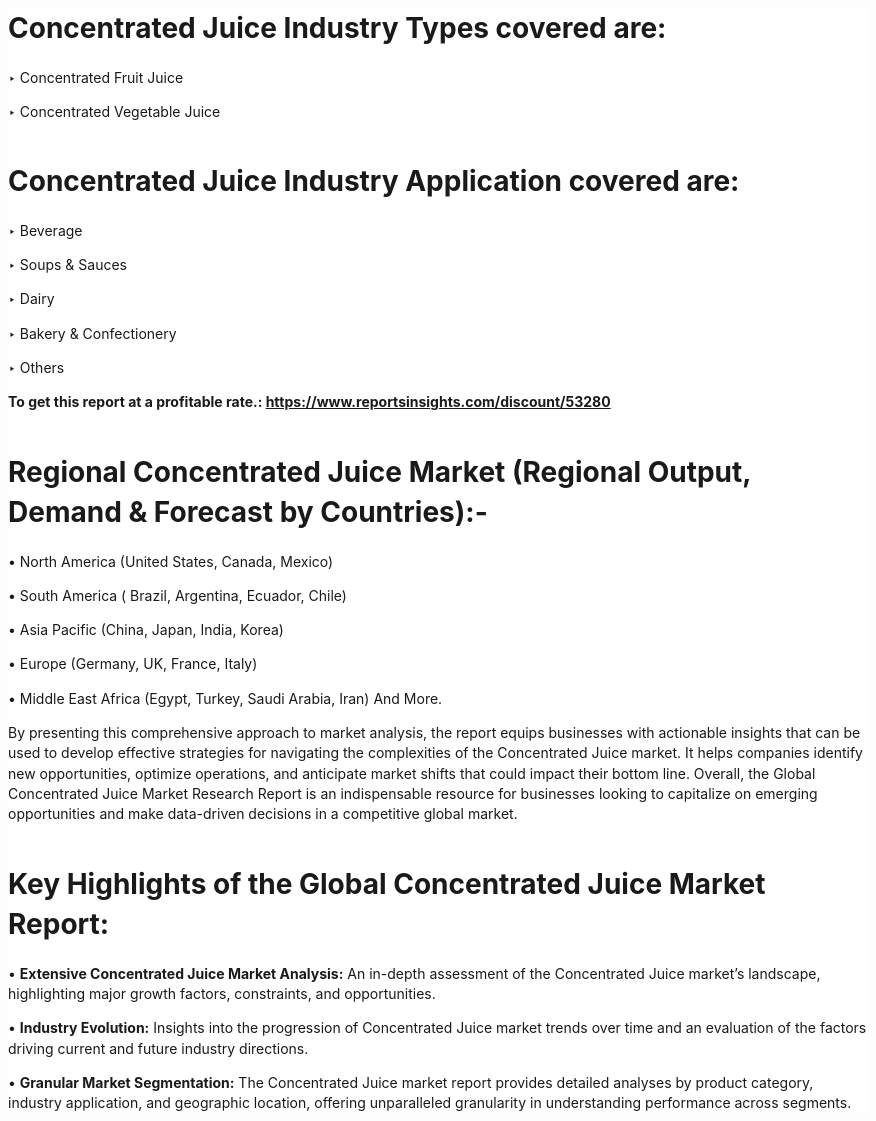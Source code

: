 # <strong>Concentrated Juice Industry Types covered are:</strong>

‣ Concentrated Fruit Juice

‣ Concentrated Vegetable Juice

# <strong>Concentrated Juice Industry Application covered are:</strong>

‣ Beverage

‣ Soups & Sauces

‣ Dairy

‣ Bakery & Confectionery

‣ Others

<strong>To get this report at a profitable rate.: <a href=https://www.reportsinsights.com/discount/53280>https://www.reportsinsights.com/discount/53280</a></strong></font>

# <strong>Regional Concentrated Juice Market (Regional Output, Demand &amp; Forecast by Countries):-</strong>

• North America (United States, Canada, Mexico)

• South America ( Brazil, Argentina, Ecuador, Chile)

• Asia Pacific (China, Japan, India, Korea)

• Europe (Germany, UK, France, Italy)

• Middle East Africa (Egypt, Turkey, Saudi Arabia, Iran) And More.

By presenting this comprehensive approach to market analysis, the report equips businesses with actionable insights that can be used to develop effective strategies for navigating the complexities of the Concentrated Juice market. It helps companies identify new opportunities, optimize operations, and anticipate market shifts that could impact their bottom line. Overall, the Global Concentrated Juice Market Research Report is an indispensable resource for businesses looking to capitalize on emerging opportunities and make data-driven decisions in a competitive global market.

# <strong>Key Highlights of the Global Concentrated Juice Market Report:</strong>

• <strong>Extensive Concentrated Juice Market Analysis:</strong> An in-depth assessment of the Concentrated Juice market’s landscape, highlighting major growth factors, constraints, and opportunities.

• <strong>Industry Evolution:</strong> Insights into the progression of Concentrated Juice market trends over time and an evaluation of the factors driving current and future industry directions.

• <strong>Granular Market Segmentation:</strong> The Concentrated Juice market report provides detailed analyses by product category, industry application, and geographic location, offering unparalleled granularity in understanding performance across segments.
